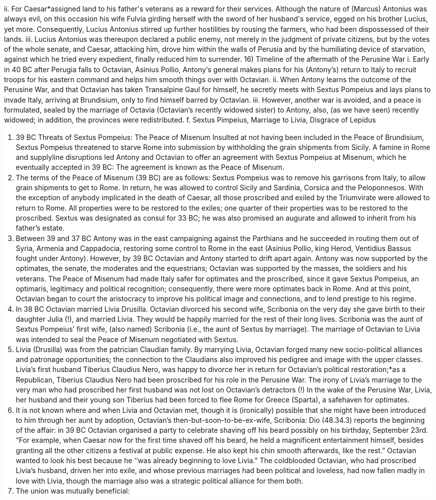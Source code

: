 ii.	For Caesar*assigned land to his father's veterans as a reward for their services. Although the nature of (Marcus) Antonius was always evil, on this occasion his wife Fulvia girding herself with the sword of her husband's service, egged on his brother Lucius, yet more. Consequently, Lucius Antonius stirred up further hostilities by rousing the farmers, who had been dispossessed of their lands. 
iii.	Lucius Antonius was thereupon declared a public enemy, not merely in the judgment of private citizens, but by the votes of the whole senate, and Caesar, attacking him, drove him within the walls of Perusia and by the humiliating device of starvation, against which he tried every expedient, finally reduced him to surrender.
16)	Timeline of the aftermath of the Perusine War 
i.	Early in 40 BC after Perugia falls to Octavian, Asinius Pollio, Antony‘s general makes plans for his (Antony’s) return to Italy to recruit troops for his eastern command and helps him smooth things over with Octavian. 
ii.	When Antony learns the outcome of the Perusine War, and that Octavian has taken Transalpine Gaul for himself, he secretly meets with Sextus Pompeius and lays plans to invade Italy, arriving at Brundisium, only to find himself barred by Octavian. 
iii.	However, another war is avoided, and a peace is formulated, sealed by the marriage of Octavia (Octavian’s recently widowed sister) to Antony, also, (as we have seen) recently widowed; in addition, the provinces were redistributed.
f.	Sextus Pimpeius, Marriage to Livia, Disgrace of Lepidus
1)	39 BC Threats of Sextus Pompeius: The Peace of Misenum Insulted at not having been included in the Peace of Brundisium, Sextus Pompeius threatened to starve Rome into submission by withholding the grain shipments from Sicily. A famine in Rome and supplyline disruptions led Antony and Octavian to offer an agreement with Sextus Pompeius at Misenum, which he eventually accepted in 39 BC: The agreement is known as the Peace of Misenum.
2)	The terms of the Peace of Misenum (39 BC) are as follows: Sextus Pompeius was to remove his garrisons from Italy, to allow grain shipments to get to Rome. In return, he was allowed to control Sicily and Sardinia, Corsica and the Peloponnesos. With the exception of anybody implicated in the death of Caesar, all those proscribed and exiled by the Triumvirate were allowed to return to Rome. All properties were to be restored to the exiles; one quarter of their properties was to be restored to the proscribed. Sextus was designated as consul for 33 BC; he was also promised an augurate and allowed to inherit from his father’s estate.
3)	Between 39 and 37 BC Antony was in the east campaigning against the Parthians and he succeeded in routing them out of Syria, Armenia and Cappadocia, restoring some control to Rome in the east (Asinius Pollio, king Herod, Ventidius Bassus fought under Antony). However, by 39 BC Octavian and Antony started to drift apart again. Antony was now supported by the optimates, the senate, the moderates and the equestrians; Octavian was supported by the masses, the soldiers and his veterans. The Peace of Misenum had made Italy safer for optimates and the proscribed, since it gave Sextus Pompeius, an optimaris, legitimacy and political recognition; consequently, there were more optimates back in Rome. And at this point, Octavian began to court the aristocracy to improve his political image and connections, and to lend prestige to his regime.
4)	In 38 BC Octavian married Livia Drusilla. Octavian divorced his second wife, Scribonia on the very day she gave birth to their daughter Julia (!), and married Livia. They would be happily married for the rest of their long lives. Scribonia was the aunt of Sextus Pompeius’ first wife, (also named) Scribonia (i.e., the aunt of Sextus by marriage). The marriage of Octavian to Livia was intended to seal the Peace of Misenum negotiated with Sextus.
5)	Livia (Drusilla) was from the patrician Claudian family. By marrying Livia, Octavian forged many new socio-political alliances and patronage opportunities; the connection to the Claudians also improved his pedigree and image with the upper classes. Livia’s first husband Tiberius Claudius Nero, was happy to divorce her in return for Octavian’s political restoration;*as a Republican, Tiberius Claudius Nero had been proscribed for his role in the Perusine War. The irony of Livia’s marriage to the very man who had proscribed her first husband was not lost on Octavian’s detractors (!) In the wake of the Perusine War, Livia, her husband and their young son Tiberius had been forced to flee Rome for Greece (Sparta), a safehaven for optimates.
6)	It is not known where and when Livia and Octavian met, though it is (ironically) possible that she might have been introduced to him through her aunt by adoption, Octavian’s then-but-soon-to-be-ex-wife, Scribonia: Dio (48.34.3) reports the beginning of the affair: in 39 BC Octavian organised a party to celebrate shaving off his beard possibly on his birthday, September 23rd. “For example, when Caesar now for the first time shaved off his beard, he held a magnificent entertainment himself, besides granting all the other citizens a festival at public expense. He also kept his chin smooth afterwards, like the rest.” Octavian wanted to look his best because he ‘‘was already beginning to love Livia.” The coldblooded Octavian, who had proscribed Livia’s husband, driven her into exile, and whose previous marriages had been political and loveless, had now fallen madly in love with Livia, though the marriage also was a strategic political alliance for them both.
7)	The union was mutually beneficial: 